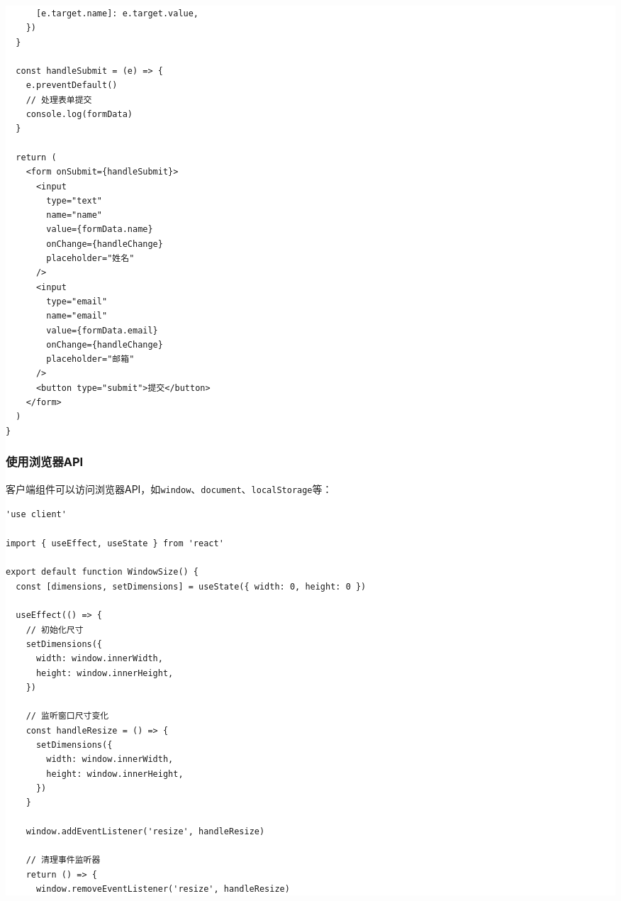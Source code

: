 ```tsx
      [e.target.name]: e.target.value,
    })
  }

  const handleSubmit = (e) => {
    e.preventDefault()
    // 处理表单提交
    console.log(formData)
  }

  return (
    <form onSubmit={handleSubmit}>
      <input
        type="text"
        name="name"
        value={formData.name}
        onChange={handleChange}
        placeholder="姓名"
      />
      <input
        type="email"
        name="email"
        value={formData.email}
        onChange={handleChange}
        placeholder="邮箱"
      />
      <button type="submit">提交</button>
    </form>
  )
}
```

### 使用浏览器API

客户端组件可以访问浏览器API，如`window`、`document`、`localStorage`等：

```tsx
'use client'

import { useEffect, useState } from 'react'

export default function WindowSize() {
  const [dimensions, setDimensions] = useState({ width: 0, height: 0 })

  useEffect(() => {
    // 初始化尺寸
    setDimensions({
      width: window.innerWidth,
      height: window.innerHeight,
    })

    // 监听窗口尺寸变化
    const handleResize = () => {
      setDimensions({
        width: window.innerWidth,
        height: window.innerHeight,
      })
    }

    window.addEventListener('resize', handleResize)

    // 清理事件监听器
    return () => {
      window.removeEventListener('resize', handleResize)
```